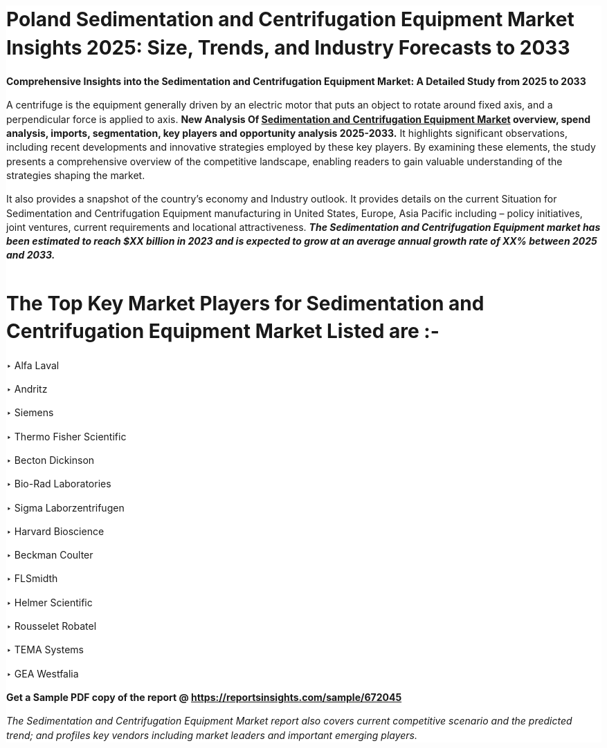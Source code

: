 # Poland Sedimentation and Centrifugation Equipment Market Insights 2025: Size, Trends, and Industry Forecasts to 2033

<strong>Comprehensive Insights into the Sedimentation and Centrifugation Equipment Market: A Detailed Study from 2025 to 2033</strong>

A centrifuge is the equipment generally driven by an electric motor that puts an object to rotate around fixed axis, and a perpendicular force is applied to axis. <strong>New Analysis Of <a href=https://www.reportsinsights.com/sample/672045>Sedimentation and Centrifugation Equipment Market</a> overview, spend analysis, imports, segmentation, key players and opportunity analysis 2025-2033.</strong> It highlights significant observations, including recent developments and innovative strategies employed by these key players. By examining these elements, the study presents a comprehensive overview of the competitive landscape, enabling readers to gain valuable understanding of the strategies shaping the market.

It also provides a snapshot of the country’s economy and Industry outlook. It provides details on the current Situation for Sedimentation and Centrifugation Equipment manufacturing in United States, Europe, Asia Pacific including – policy initiatives, joint ventures, current requirements and locational attractiveness. <strong><em>The Sedimentation and Centrifugation Equipment market has been estimated to reach $XX billion in 2023 and is expected to grow at an average annual growth rate of XX% between 2025 and 2033.</em></strong>

# <strong>The Top Key Market Players for Sedimentation and Centrifugation Equipment Market Listed are :-</strong> 

‣ Alfa Laval

‣ Andritz

‣ Siemens

‣ Thermo Fisher Scientific

‣ Becton Dickinson

‣ Bio-Rad Laboratories

‣ Sigma Laborzentrifugen

‣ Harvard Bioscience

‣ Beckman Coulter

‣ FLSmidth

‣ Helmer Scientific

‣ Rousselet Robatel

‣ TEMA Systems

‣ GEA Westfalia

<strong>Get a Sample PDF copy of the report @ <a href=https://reportsinsights.com/sample/672045>https://reportsinsights.com/sample/672045</a></strong>

<em>The Sedimentation and Centrifugation Equipment Market report also covers current competitive scenario and the predicted trend; and profiles key vendors including market leaders and important emerging players.</em>
